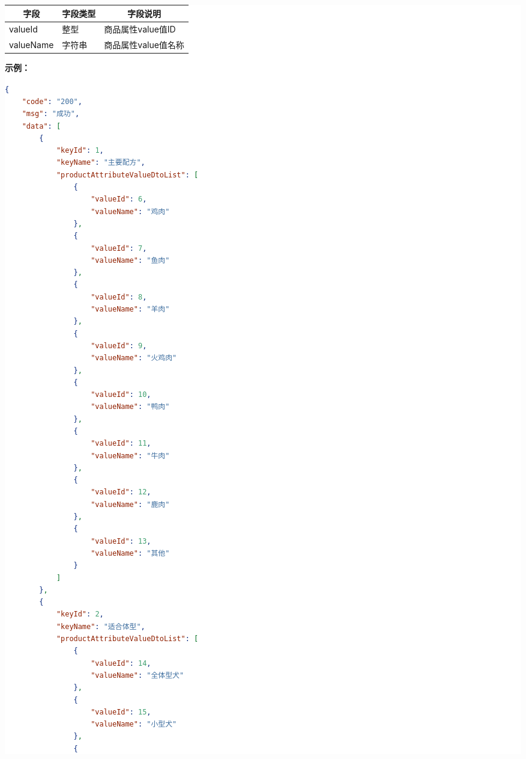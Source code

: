 | 字段      | 字段类型 | 字段说明            |
| --------- | -------- | ------------------- |
| valueId   | 整型     | 商品属性value值ID   |
| valueName | 字符串   | 商品属性value值名称 |

**示例：**

```json
{
    "code": "200",
    "msg": "成功",
    "data": [
        {
            "keyId": 1,
            "keyName": "主要配方",
            "productAttributeValueDtoList": [
                {
                    "valueId": 6,
                    "valueName": "鸡肉"
                },
                {
                    "valueId": 7,
                    "valueName": "鱼肉"
                },
                {
                    "valueId": 8,
                    "valueName": "羊肉"
                },
                {
                    "valueId": 9,
                    "valueName": "火鸡肉"
                },
                {
                    "valueId": 10,
                    "valueName": "鸭肉"
                },
                {
                    "valueId": 11,
                    "valueName": "牛肉"
                },
                {
                    "valueId": 12,
                    "valueName": "鹿肉"
                },
                {
                    "valueId": 13,
                    "valueName": "其他"
                }
            ]
        },
        {
            "keyId": 2,
            "keyName": "适合体型",
            "productAttributeValueDtoList": [
                {
                    "valueId": 14,
                    "valueName": "全体型犬"
                },
                {
                    "valueId": 15,
                    "valueName": "小型犬"
                },
                {
```